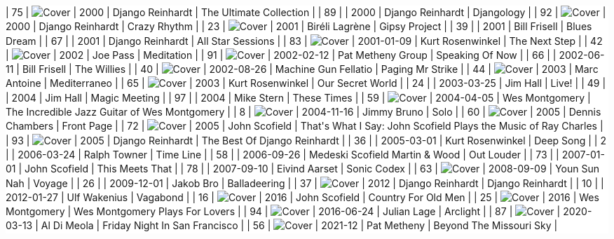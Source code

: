 | 75 | ![Cover](https://i.discogs.com/RNA792kMeBYwhkj4Yyjdf5eX6VCJALuixTK_FRLeHuA/rs:fit/g:sm/q:40/h:150/w:150/czM6Ly9kaXNjb2dz/LWRhdGFiYXNlLWlt/YWdlcy9SLTE1MjQ0/ODc2LTE2MTA3MTA2/NjAtOTg1Ni5qcGVn.jpeg) | 2000 | Django Reinhardt | The Ultimate Collection |
| 89 |  | 2000 | Django Reinhardt | Djangology |
| 92 | ![Cover](https://i.discogs.com/U0cByoEL27Cy7IzvI4_sd2BcL9KjljFv3xA9RrYflDE/rs:fit/g:sm/q:40/h:150/w:150/czM6Ly9kaXNjb2dz/LWRhdGFiYXNlLWlt/YWdlcy9SLTExNDU0/MzkxLTE1MTY2MTI1/NTQtMzIwOS5qcGVn.jpeg) | 2000 | Django Reinhardt | Crazy Rhythm |
| 23 | ![Cover](https://i.discogs.com/tocsBZrVRfVyK90_cE6naa0Tp54LjPKG7ETtQbEn4eI/rs:fit/g:sm/q:40/h:150/w:150/czM6Ly9kaXNjb2dz/LWRhdGFiYXNlLWlt/YWdlcy9SLTE5MjU4/ODgtMTI1NzYzMTEz/Ni5qcGVn.jpeg) | 2001 | Biréli Lagrène | Gipsy Project |
| 39 |  | 2001 | Bill Frisell | Blues Dream |
| 67 |  | 2001 | Django Reinhardt | All Star Sessions |
| 83 | ![Cover](https://i.discogs.com/qQuYvym2LHL-kUKnQ1uZgF-vNIwbzS9ml7wW9OOUU74/rs:fit/g:sm/q:40/h:150/w:150/czM6Ly9kaXNjb2dz/LWRhdGFiYXNlLWlt/YWdlcy9SLTIyODMw/Nzg1LTE2NDk1OTE4/MTEtODUzMC5qcGVn.jpeg) | 2001-01-09 | Kurt Rosenwinkel | The Next Step |
| 42 | ![Cover](https://i.discogs.com/L39ACzw3LBKhrvuPHLoacL7NvNHg1Ui0pogxjWxb4w4/rs:fit/g:sm/q:40/h:150/w:150/czM6Ly9kaXNjb2dz/LWRhdGFiYXNlLWlt/YWdlcy9SLTE2ODE2/MTYtMTQ4Nzc3MDUy/OC0zNzg3LmpwZWc.jpeg) | 2002 | Joe Pass | Meditation |
| 91 | ![Cover](https://i.discogs.com/D8inc0G3mZecrZHDNyZWr7WDkZ3ne3cnMEpCet1sm9I/rs:fit/g:sm/q:40/h:150/w:150/czM6Ly9kaXNjb2dz/LWRhdGFiYXNlLWlt/YWdlcy9SLTQ3MDU5/Mi0xMjYzNTI5NDk5/LmpwZWc.jpeg) | 2002-02-12 | Pat Metheny Group | Speaking Of Now |
| 66 |  | 2002-06-11 | Bill Frisell | The Willies |
| 40 | ![Cover](https://i.discogs.com/0PuVp7elLl8tAtBlUmedQvujYrkHROiKo4sDgaBxhys/rs:fit/g:sm/q:40/h:150/w:150/czM6Ly9kaXNjb2dz/LWRhdGFiYXNlLWlt/YWdlcy9SLTIzODI5/NjUtMTI4MDc5OTEw/Ny5qcGVn.jpeg) | 2002-08-26 | Machine Gun Fellatio | Paging Mr Strike |
| 44 | ![Cover](https://i.discogs.com/WvmEJG56W9pthnZqTtdS1D1tVX3n77hCc8WKoGNhAzU/rs:fit/g:sm/q:40/h:150/w:150/czM6Ly9kaXNjb2dz/LWRhdGFiYXNlLWlt/YWdlcy9SLTE1OTYz/MjAzLTE2MjMyNjM3/MzItNzEyOS5qcGVn.jpeg) | 2003 | Marc Antoine | Mediterraneo |
| 65 | ![Cover](https://i.discogs.com/xc1g9_9yJUdTD-8NVy-oKLr-ES7znpW2N5EEU_BX6cc/rs:fit/g:sm/q:40/h:150/w:150/czM6Ly9kaXNjb2dz/LWRhdGFiYXNlLWlt/YWdlcy9SLTExMTM2/NDMtMTU3MzgxMjM0/OC0yNTkyLmpwZWc.jpeg) | 2003 | Kurt Rosenwinkel | Our Secret World |
| 24 |  | 2003-03-25 | Jim Hall | Live! |
| 49 |  | 2004 | Jim Hall | Magic Meeting |
| 97 |  | 2004 | Mike Stern | These Times |
| 59 | ![Cover](https://i.discogs.com/QSWMazefj54pdyO6smwb5UBVKdPeLHP1uXyeMYTg3tA/rs:fit/g:sm/q:40/h:150/w:150/czM6Ly9kaXNjb2dz/LWRhdGFiYXNlLWlt/YWdlcy9SLTEzNTg3/NzIxLTE1NTcwMzIy/NTMtMjk4NS5qcGVn.jpeg) | 2004-04-05 | Wes Montgomery | The Incredible Jazz Guitar of Wes Montgomery |
| 8 | ![Cover](https://i.discogs.com/UtdWd1uBrd4Qer8eEXBzE-gSkF6BfcWhODvlcS5ED40/rs:fit/g:sm/q:40/h:150/w:150/czM6Ly9kaXNjb2dz/LWRhdGFiYXNlLWlt/YWdlcy9SLTExOTU0/NDQzLTE1MjU0MDA2/ODUtNjM5Ny5qcGVn.jpeg) | 2004-11-16 | Jimmy Bruno | Solo |
| 60 | ![Cover](https://i.discogs.com/-eND-2ChMpfpWIrjZhob9SD_uOuxIewon4Q-7RY_Odc/rs:fit/g:sm/q:40/h:150/w:150/czM6Ly9kaXNjb2dz/LWRhdGFiYXNlLWlt/YWdlcy9SLTE5MjMw/NDEtMTI1MjcwMDk3/Mi5qcGVn.jpeg) | 2005 | Dennis Chambers | Front Page |
| 72 | ![Cover](https://i.discogs.com/UxSZAd71BCWK8PMDoSC-0yKUx4nFQ_Y5yI9mPKCp5hw/rs:fit/g:sm/q:40/h:150/w:150/czM6Ly9kaXNjb2dz/LWRhdGFiYXNlLWlt/YWdlcy9SLTIyMzM3/MTAtMTMzOTM4MTg2/Mi02NzQ2LmpwZWc.jpeg) | 2005 | John Scofield | That&#39;s What I Say: John Scofield Plays the Music of Ray Charles |
| 93 | ![Cover](https://i.discogs.com/6DIeUmG1FqMeFi1O_bBxTNFLT_ondSc944xkGmJycPU/rs:fit/g:sm/q:40/h:150/w:150/czM6Ly9kaXNjb2dz/LWRhdGFiYXNlLWlt/YWdlcy9SLTY3OTYz/MDEtMTQyNjc5OTM1/NC04OTUxLmpwZWc.jpeg) | 2005 | Django Reinhardt | The Best Of Django Reinhardt |
| 36 |  | 2005-03-01 | Kurt Rosenwinkel | Deep Song |
| 2 |  | 2006-03-24 | Ralph Towner | Time Line |
| 58 |  | 2006-09-26 | Medeski Scofield Martin &amp; Wood | Out Louder |
| 73 |  | 2007-01-01 | John Scofield | This Meets That |
| 78 |  | 2007-09-10 | Eivind Aarset | Sonic Codex |
| 63 | ![Cover](https://i.discogs.com/PuMOvklU54TTi5wDUp-i5OL9epT-r3IHQlsCrhs2qb8/rs:fit/g:sm/q:40/h:150/w:150/czM6Ly9kaXNjb2dz/LWRhdGFiYXNlLWlt/YWdlcy9SLTExMDk2/MTEzLTE1MDk3OTA3/NTMtODIwMS5qcGVn.jpeg) | 2008-09-09 | Youn Sun Nah | Voyage |
| 26 |  | 2009-12-01 | Jakob Bro | Balladeering |
| 37 | ![Cover](https://i.discogs.com/gNTYcPxEHnGMrDLwUnLNqOZcBEADiMPySdp0nzbsoKE/rs:fit/g:sm/q:40/h:150/w:150/czM6Ly9kaXNjb2dz/LWRhdGFiYXNlLWlt/YWdlcy9SLTExNDUx/NjUyLTE1MTY1NzQx/ODMtMTI0OS5qcGVn.jpeg) | 2012 | Django Reinhardt | Django Reinhardt |
| 10 |  | 2012-01-27 | Ulf Wakenius | Vagabond |
| 16 | ![Cover](https://i.discogs.com/f6lwKIvlYrhputF8PvJK5ymGThV4QJ-z5T6H-3Wxpq0/rs:fit/g:sm/q:40/h:150/w:150/czM6Ly9kaXNjb2dz/LWRhdGFiYXNlLWlt/YWdlcy9SLTkxMDIw/MDEtMTQ3NDgwNzEx/Ny0xNDcxLmpwZWc.jpeg) | 2016 | John Scofield | Country For Old Men |
| 25 | ![Cover](https://i.discogs.com/XwU281glhl7go2I3fIjm-kxWB_p2iZJLR7t5wiDhBKw/rs:fit/g:sm/q:40/h:150/w:150/czM6Ly9kaXNjb2dz/LWRhdGFiYXNlLWlt/YWdlcy9SLTU5NzY0/NTQtMTQwNzg2MDIz/Mi0yMTc3LmpwZWc.jpeg) | 2016 | Wes Montgomery | Wes Montgomery Plays For Lovers |
| 94 | ![Cover](https://i.discogs.com/GMjJUkJxhaNb0E4E1hjTFcmWCD1yls6Br06ZuWbAvSo/rs:fit/g:sm/q:40/h:150/w:150/czM6Ly9kaXNjb2dz/LWRhdGFiYXNlLWlt/YWdlcy9SLTg1MDc5/NzYtMTQ2MzAxMzI5/NS01ODA0LmpwZWc.jpeg) | 2016-06-24 | Julian Lage | Arclight |
| 87 | ![Cover](https://i.discogs.com/h1f56ajiKXhOEZKzdoLCjWW7LyRqwzfQckUlJ3kzXN0/rs:fit/g:sm/q:40/h:150/w:150/czM6Ly9kaXNjb2dz/LWRhdGFiYXNlLWlt/YWdlcy9SLTg5ODQ2/MS0xMTczMDIzMTQ4/LmpwZWc.jpeg) | 2020-03-13 | Al Di Meola | Friday Night In San Francisco |
| 56 | ![Cover](https://i.discogs.com/UHlzbzpzYROURTMT34z2XVi4Z50jGSCb8rBpe4BejFQ/rs:fit/g:sm/q:40/h:150/w:150/czM6Ly9kaXNjb2dz/LWRhdGFiYXNlLWlt/YWdlcy9SLTg2NzQ5/MTctMTQ2NjM2ODkx/OC0zMDk3LmpwZWc.jpeg) | 2021-12 | Pat Metheny | Beyond The Missouri Sky |